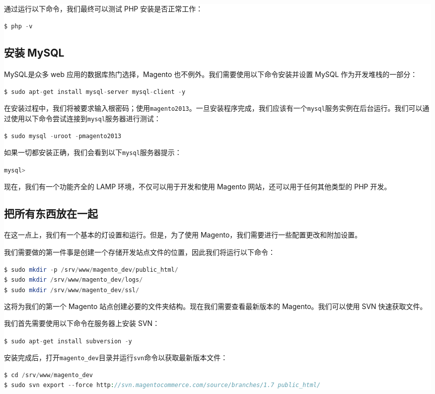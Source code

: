 通过运行以下命令，我们最终可以测试 PHP 安装是否正常工作：

```php
$ php -v

```

## 安装 MySQL

MySQL是众多 web 应用的数据库热门选择，Magento 也不例外。我们需要使用以下命令安装并设置 MySQL 作为开发堆栈的一部分：

```php
$ sudo apt-get install mysql-server mysql-client -y

```

在安装过程中，我们将被要求输入根密码；使用`magento2013`。一旦安装程序完成，我们应该有一个`mysql`服务实例在后台运行。我们可以通过使用以下命令尝试连接到`mysql`服务器进行测试：

```php
$ sudo mysql -uroot -pmagento2013

```

如果一切都安装正确，我们会看到以下`mysql`服务器提示：

```php
mysql>

```

现在，我们有一个功能齐全的 LAMP 环境，不仅可以用于开发和使用 Magento 网站，还可以用于任何其他类型的 PHP 开发。

## 把所有东西放在一起

在这一点上，我们有一个基本的灯设置和运行。但是，为了使用 Magento，我们需要进行一些配置更改和附加设置。

我们需要做的第一件事是创建一个存储开发站点文件的位置，因此我们将运行以下命令：

```php
$ sudo mkdir -p /srv/www/magento_dev/public_html/
$ sudo mkdir /srv/www/magento_dev/logs/
$ sudo mkdir /srv/www/magento_dev/ssl/

```

这将为我们的第一个 Magento 站点创建必要的文件夹结构。现在我们需要查看最新版本的 Magento。我们可以使用 SVN 快速获取文件。

我们首先需要使用以下命令在服务器上安装 SVN：

```php
$ sudo apt-get install subversion -y

```

安装完成后，打开`magento_dev`目录并运行`svn`命令以获取最新版本文件：

```php
$ cd /srv/www/magento_dev 
$ sudo svn export --force http://svn.magentocommerce.com/source/branches/1.7 public_html/

```
